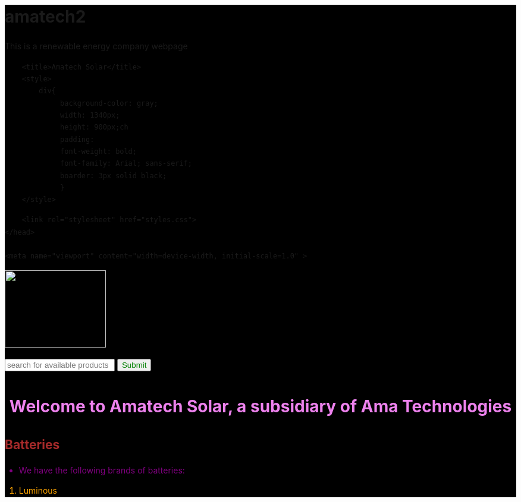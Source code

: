 # amatech2
This is a renewable energy company webpage



<!DOCTYPE html>
<html lang="en" xmlns:test-align="http://www.w3.org/1999/xhtml" xmlns:text-align="http://www.w3.org/1999/xhtml">

 <head>

        <title>Amatech Solar</title>
        <style>
            div{
                 background-color: gray;
                 width: 1340px;
                 height: 900px;ch
                 padding:
                 font-weight: bold;
                 font-family: Arial; sans-serif;
                 boarder: 3px solid black;
                 }
        </style>
<style>
    @media (min-width: 1200px) {
    body {
        background-color: brown;
        }
    }
    @media (max-width: 1139px) {
    body {
         background-color: black;
         }
    @media (img-position:center) {
         {
         position: center;
         }
    }
</style>
        <link rel="stylesheet" href="styles.css">
    </head>

    <meta name="viewport" content="width=device-width, initial-scale=1.0" >
 <part>
     <P></P>
     <span>
          <img data-hspacer="center"  border="0" img="center" padding=0px src="Amatech Logo.png" width="170" height="130" background-color="">
         </span>
<br>
     <P></P>
        <form>
            <input type="text" placeholder="search for available products" style="color: purple">
        <input hover="blue" type="Submit" style="color: green">
    </form>
<body>
<h1 style="color: violet; text-align: center;">Welcome to Amatech Solar, a subsidiary of Ama Technologies</h1>
<div>
    <h2 style="color: brown">Batteries</h2>
    <ul style="color: purple">
        <li>We have the following brands of batteries:</li>
    </ul>
           <ol style="color: orange">
        <li >Luminous</li>
